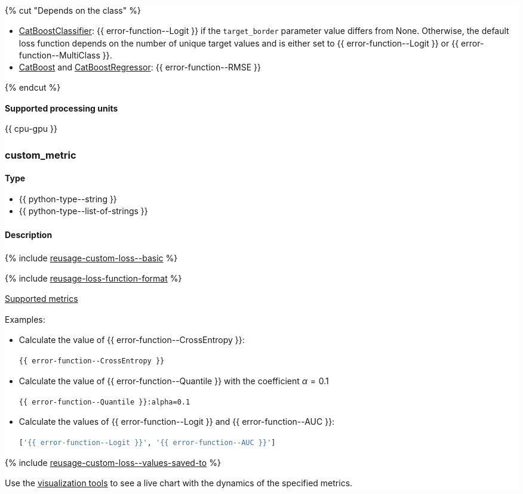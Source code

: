 {% cut "Depends on the class" %}

- [CatBoostClassifier](../../../concepts/python-reference_catboostclassifier.md): {{ error-function--Logit }} if the `target_border` parameter value differs from None. Otherwise, the default loss function depends on the number of unique target values and is either set to {{ error-function--Logit }} or {{ error-function--MultiClass }}.
- [CatBoost](../../../concepts/python-reference_catboost.md) and [CatBoostRegressor](../../../concepts/python-reference_catboostregressor.md): {{ error-function--RMSE }}

{% endcut %}


**Supported processing units**


 {{ cpu-gpu }}



### custom_metric


**Type**


- {{ python-type--string }}
- {{ python-type--list-of-strings }}


#### Description


{% include [reusage-custom-loss--basic](custom-loss--basic.md) %}


{% include [reusage-loss-function-format](loss-function-format.md) %}


[Supported metrics](../../../references/custom-metric__supported-metrics.md)

Examples:
- Calculate the value of {{ error-function--CrossEntropy }}:

    ```
    {{ error-function--CrossEntropy }}
    ```

- Calculate the value of {{ error-function--Quantile }} with the coefficient $\alpha = 0.1$
    ```
    {{ error-function--Quantile }}:alpha=0.1
    ```


- Calculate the values of {{ error-function--Logit }} and {{ error-function--AUC }}:
    ```python
    ['{{ error-function--Logit }}', '{{ error-function--AUC }}']
    ```

{% include [reusage-custom-loss--values-saved-to](custom-loss--values-saved-to.md) %}


Use the [visualization tools](../../../features/visualization.md) to see a live chart with the dynamics of the specified metrics.
